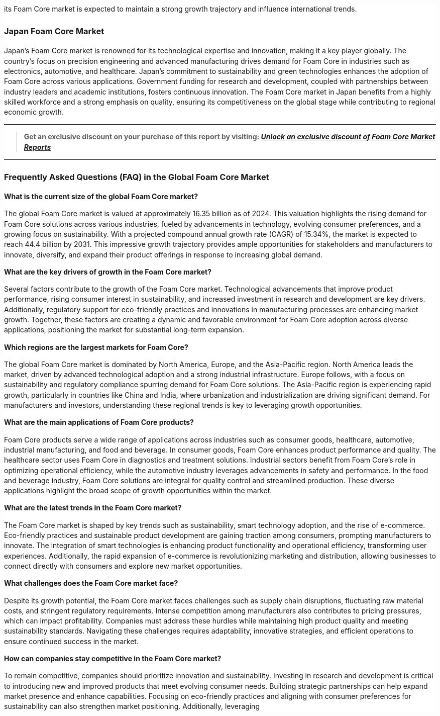 its Foam Core market is expected to maintain a strong growth trajectory and influence international trends.</p><h3>Japan Foam Core Market</h3><p>Japan&rsquo;s Foam Core market is renowned for its technological expertise and innovation, making it a key player globally. The country&rsquo;s focus on precision engineering and advanced manufacturing drives demand for Foam Core in industries such as electronics, automotive, and healthcare. Japan&rsquo;s commitment to sustainability and green technologies enhances the adoption of Foam Core across various applications. Government funding for research and development, coupled with partnerships between industry leaders and academic institutions, fosters continuous innovation. The Foam Core market in Japan benefits from a highly skilled workforce and a strong emphasis on quality, ensuring its competitiveness on the global stage while contributing to regional economic growth.</p><hr /><blockquote><p><strong>Get an exclusive discount on your purchase of this report by visiting: <em><a href="://marketresearchpulse.com/ask-for-discount/134227?utm_source=Github&amp;utm_medium=022">Unlock an exclusive discount of Foam Core Market Reports</a></em>&nbsp;</strong></p></blockquote><hr /><h3>Frequently Asked Questions (FAQ) in the Global Foam Core Market</h3><p><strong>What is the current size of the global Foam Core market?</strong></p><p>The global Foam Core market is valued at approximately 16.35 billion as of 2024. This valuation highlights the rising demand for Foam Core solutions across various industries, fueled by advancements in technology, evolving consumer preferences, and a growing focus on sustainability. With a projected compound annual growth rate (CAGR) of 15.34%, the market is expected to reach 44.4 billion by 2031. This impressive growth trajectory provides ample opportunities for stakeholders and manufacturers to innovate, diversify, and expand their product offerings in response to increasing global demand.</p><p><strong>What are the key drivers of growth in the Foam Core market?</strong></p><p>Several factors contribute to the growth of the Foam Core market. Technological advancements that improve product performance, rising consumer interest in sustainability, and increased investment in research and development are key drivers. Additionally, regulatory support for eco-friendly practices and innovations in manufacturing processes are enhancing market growth. Together, these factors are creating a dynamic and favorable environment for Foam Core adoption across diverse applications, positioning the market for substantial long-term expansion.</p><p><strong>Which regions are the largest markets for Foam Core?</strong></p><p>The global Foam Core market is dominated by North America, Europe, and the Asia-Pacific region. North America leads the market, driven by advanced technological adoption and a strong industrial infrastructure. Europe follows, with a focus on sustainability and regulatory compliance spurring demand for Foam Core solutions. The Asia-Pacific region is experiencing rapid growth, particularly in countries like China and India, where urbanization and industrialization are driving significant demand. For manufacturers and investors, understanding these regional trends is key to leveraging growth opportunities.</p><p><strong>What are the main applications of Foam Core products?</strong></p><p>Foam Core products serve a wide range of applications across industries such as consumer goods, healthcare, automotive, industrial manufacturing, and food and beverage. In consumer goods, Foam Core enhances product performance and quality. The healthcare sector uses Foam Core in diagnostics and treatment solutions. Industrial sectors benefit from Foam Core&rsquo;s role in optimizing operational efficiency, while the automotive industry leverages advancements in safety and performance. In the food and beverage industry, Foam Core solutions are integral for quality control and streamlined production. These diverse applications highlight the broad scope of growth opportunities within the market.</p><p><strong>What are the latest trends in the Foam Core market?</strong></p><p>The Foam Core market is shaped by key trends such as sustainability, smart technology adoption, and the rise of e-commerce. Eco-friendly practices and sustainable product development are gaining traction among consumers, prompting manufacturers to innovate. The integration of smart technologies is enhancing product functionality and operational efficiency, transforming user experiences. Additionally, the rapid expansion of e-commerce is revolutionizing marketing and distribution, allowing businesses to connect directly with consumers and explore new market opportunities.</p><p><strong>What challenges does the Foam Core market face?</strong></p><p>Despite its growth potential, the Foam Core market faces challenges such as supply chain disruptions, fluctuating raw material costs, and stringent regulatory requirements. Intense competition among manufacturers also contributes to pricing pressures, which can impact profitability. Companies must address these hurdles while maintaining high product quality and meeting sustainability standards. Navigating these challenges requires adaptability, innovative strategies, and efficient operations to ensure continued success in the market.</p><p><strong>How can companies stay competitive in the Foam Core market?</strong></p><p>To remain competitive, companies should prioritize innovation and sustainability. Investing in research and development is critical to introducing new and improved products that meet evolving consumer needs. Building strategic partnerships can help expand market presence and enhance capabilities. Focusing on eco-friendly practices and aligning with consumer preferences for sustainability can also strengthen market positioning. Additionally, leveraging